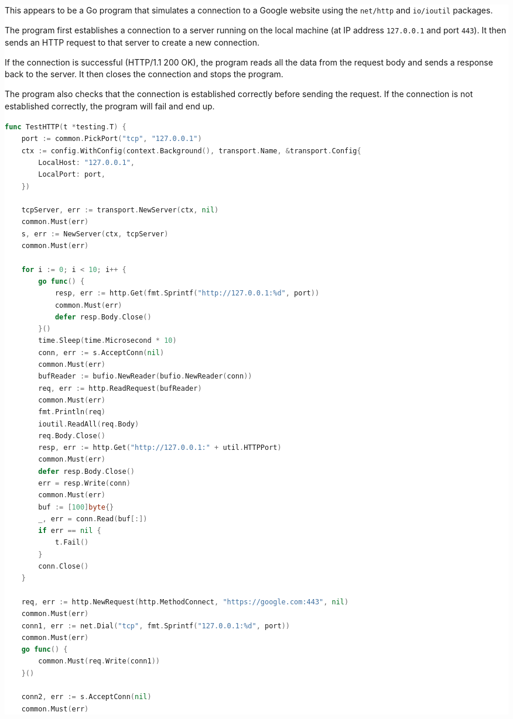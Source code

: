 
This appears to be a Go program that simulates a connection to a Google website using the `net/http` and `io/ioutil` packages.

The program first establishes a connection to a server running on the local machine (at IP address `127.0.0.1` and port `443`). It then sends an HTTP request to that server to create a new connection.

If the connection is successful (HTTP/1.1 200 OK), the program reads all the data from the request body and sends a response back to the server. It then closes the connection and stops the program.

The program also checks that the connection is established correctly before sending the request. If the connection is not established correctly, the program will fail and end up.


```go
func TestHTTP(t *testing.T) {
	port := common.PickPort("tcp", "127.0.0.1")
	ctx := config.WithConfig(context.Background(), transport.Name, &transport.Config{
		LocalHost: "127.0.0.1",
		LocalPort: port,
	})

	tcpServer, err := transport.NewServer(ctx, nil)
	common.Must(err)
	s, err := NewServer(ctx, tcpServer)
	common.Must(err)

	for i := 0; i < 10; i++ {
		go func() {
			resp, err := http.Get(fmt.Sprintf("http://127.0.0.1:%d", port))
			common.Must(err)
			defer resp.Body.Close()
		}()
		time.Sleep(time.Microsecond * 10)
		conn, err := s.AcceptConn(nil)
		common.Must(err)
		bufReader := bufio.NewReader(bufio.NewReader(conn))
		req, err := http.ReadRequest(bufReader)
		common.Must(err)
		fmt.Println(req)
		ioutil.ReadAll(req.Body)
		req.Body.Close()
		resp, err := http.Get("http://127.0.0.1:" + util.HTTPPort)
		common.Must(err)
		defer resp.Body.Close()
		err = resp.Write(conn)
		common.Must(err)
		buf := [100]byte{}
		_, err = conn.Read(buf[:])
		if err == nil {
			t.Fail()
		}
		conn.Close()
	}

	req, err := http.NewRequest(http.MethodConnect, "https://google.com:443", nil)
	common.Must(err)
	conn1, err := net.Dial("tcp", fmt.Sprintf("127.0.0.1:%d", port))
	common.Must(err)
	go func() {
		common.Must(req.Write(conn1))
	}()

	conn2, err := s.AcceptConn(nil)
	common.Must(err)
```